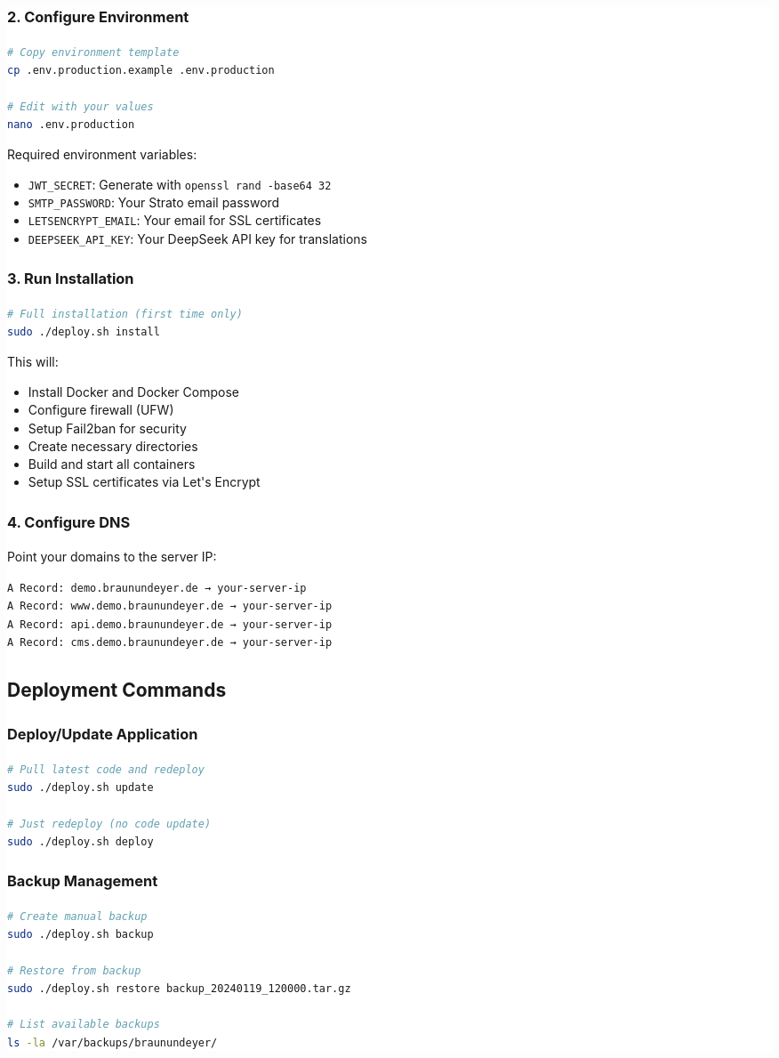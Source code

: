 ### 2. Configure Environment

```bash
# Copy environment template
cp .env.production.example .env.production

# Edit with your values
nano .env.production
```

Required environment variables:
- `JWT_SECRET`: Generate with `openssl rand -base64 32`
- `SMTP_PASSWORD`: Your Strato email password
- `LETSENCRYPT_EMAIL`: Your email for SSL certificates
- `DEEPSEEK_API_KEY`: Your DeepSeek API key for translations

### 3. Run Installation

```bash
# Full installation (first time only)
sudo ./deploy.sh install
```

This will:
- Install Docker and Docker Compose
- Configure firewall (UFW)
- Setup Fail2ban for security
- Create necessary directories
- Build and start all containers
- Setup SSL certificates via Let's Encrypt

### 4. Configure DNS

Point your domains to the server IP:
```
A Record: demo.braunundeyer.de → your-server-ip
A Record: www.demo.braunundeyer.de → your-server-ip
A Record: api.demo.braunundeyer.de → your-server-ip
A Record: cms.demo.braunundeyer.de → your-server-ip
```

## Deployment Commands

### Deploy/Update Application
```bash
# Pull latest code and redeploy
sudo ./deploy.sh update

# Just redeploy (no code update)
sudo ./deploy.sh deploy
```

### Backup Management
```bash
# Create manual backup
sudo ./deploy.sh backup

# Restore from backup
sudo ./deploy.sh restore backup_20240119_120000.tar.gz

# List available backups
ls -la /var/backups/braunundeyer/
```
